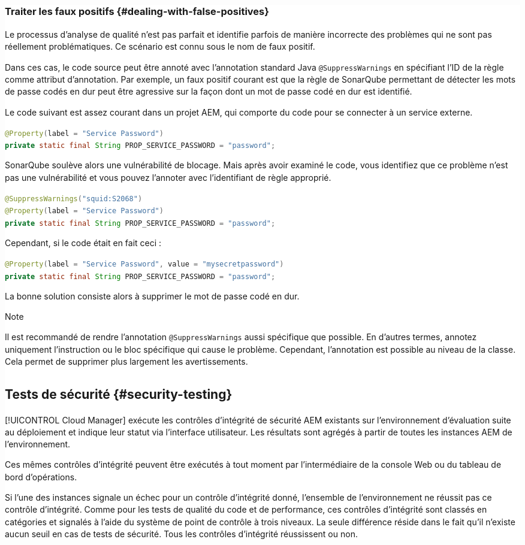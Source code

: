 ### Traiter les faux positifs {#dealing-with-false-positives}

Le processus d’analyse de qualité n’est pas parfait et identifie parfois de manière incorrecte des problèmes qui ne sont pas réellement problématiques. Ce scénario est connu sous le nom de faux positif.

Dans ces cas, le code source peut être annoté avec l’annotation standard Java `@SuppressWarnings` en spécifiant l’ID de la règle comme attribut d’annotation. Par exemple, un faux positif courant est que la règle de SonarQube permettant de détecter les mots de passe codés en dur peut être agressive sur la façon dont un mot de passe codé en dur est identifié.

Le code suivant est assez courant dans un projet AEM, qui comporte du code pour se connecter à un service externe.

```java
@Property(label = "Service Password")
private static final String PROP_SERVICE_PASSWORD = "password";
```

SonarQube soulève alors une vulnérabilité de blocage. Mais après avoir examiné le code, vous identifiez que ce problème n’est pas une vulnérabilité et vous pouvez l’annoter avec l’identifiant de règle approprié.

```java
@SuppressWarnings("squid:S2068")
@Property(label = "Service Password")
private static final String PROP_SERVICE_PASSWORD = "password";
```

Cependant, si le code était en fait ceci :

```java
@Property(label = "Service Password", value = "mysecretpassword")
private static final String PROP_SERVICE_PASSWORD = "password";
```

La bonne solution consiste alors à supprimer le mot de passe codé en dur.

>[!NOTE]
>
>Il est recommandé de rendre l’annotation `@SuppressWarnings` aussi spécifique que possible. En d’autres termes, annotez uniquement l’instruction ou le bloc spécifique qui cause le problème. Cependant, l’annotation est possible au niveau de la classe. Cela permet de supprimer plus largement les avertissements.

## Tests de sécurité {#security-testing}

[!UICONTROL Cloud Manager] exécute les contrôles d’intégrité de sécurité AEM existants sur l’environnement d’évaluation suite au déploiement et indique leur statut via l’interface utilisateur. Les résultats sont agrégés à partir de toutes les instances AEM de l’environnement.

Ces mêmes contrôles d’intégrité peuvent être exécutés à tout moment par l’intermédiaire de la console Web ou du tableau de bord d’opérations.

Si l’une des instances signale un échec pour un contrôle d’intégrité donné, l’ensemble de l’environnement ne réussit pas ce contrôle d’intégrité. Comme pour les tests de qualité du code et de performance, ces contrôles d’intégrité sont classés en catégories et signalés à l’aide du système de point de contrôle à trois niveaux. La seule différence réside dans le fait qu’il n’existe aucun seuil en cas de tests de sécurité. Tous les contrôles d’intégrité réussissent ou non.
